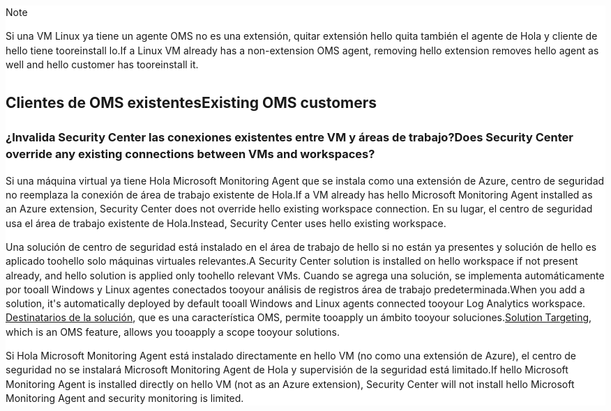 > [!NOTE]
> <span data-ttu-id="e7acf-172">Si una VM Linux ya tiene un agente OMS no es una extensión, quitar extensión hello quita también el agente de Hola y cliente de hello tiene tooreinstall lo.</span><span class="sxs-lookup"><span data-stu-id="e7acf-172">If a Linux VM already has a non-extension OMS agent, removing hello extension removes hello agent as well and hello customer has tooreinstall it.</span></span>
>
>

## <a name="existing-oms-customers"></a><span data-ttu-id="e7acf-173">Clientes de OMS existentes</span><span class="sxs-lookup"><span data-stu-id="e7acf-173">Existing OMS customers</span></span>

### <a name="does-security-center-override-any-existing-connections-between-vms-and-workspaces"></a><span data-ttu-id="e7acf-174">¿Invalida Security Center las conexiones existentes entre VM y áreas de trabajo?</span><span class="sxs-lookup"><span data-stu-id="e7acf-174">Does Security Center override any existing connections between VMs and workspaces?</span></span>
<span data-ttu-id="e7acf-175">Si una máquina virtual ya tiene Hola Microsoft Monitoring Agent que se instala como una extensión de Azure, centro de seguridad no reemplaza la conexión de área de trabajo existente de Hola.</span><span class="sxs-lookup"><span data-stu-id="e7acf-175">If a VM already has hello Microsoft Monitoring Agent installed as an Azure extension, Security Center does not override hello existing workspace connection.</span></span> <span data-ttu-id="e7acf-176">En su lugar, el centro de seguridad usa el área de trabajo existente de Hola.</span><span class="sxs-lookup"><span data-stu-id="e7acf-176">Instead, Security Center uses hello existing workspace.</span></span>

<span data-ttu-id="e7acf-177">Una solución de centro de seguridad está instalado en el área de trabajo de hello si no están ya presentes y solución de hello es aplicado toohello solo máquinas virtuales relevantes.</span><span class="sxs-lookup"><span data-stu-id="e7acf-177">A Security Center solution is installed on hello workspace if not present already, and hello solution is applied only toohello relevant VMs.</span></span> <span data-ttu-id="e7acf-178">Cuando se agrega una solución, se implementa automáticamente por tooall Windows y Linux agentes conectados tooyour análisis de registros área de trabajo predeterminada.</span><span class="sxs-lookup"><span data-stu-id="e7acf-178">When you add a solution, it's automatically deployed by default tooall Windows and Linux agents connected tooyour Log Analytics workspace.</span></span> <span data-ttu-id="e7acf-179">[Destinatarios de la solución](../operations-management-suite/operations-management-suite-solution-targeting.md), que es una característica OMS, permite tooapply un ámbito tooyour soluciones.</span><span class="sxs-lookup"><span data-stu-id="e7acf-179">[Solution Targeting](../operations-management-suite/operations-management-suite-solution-targeting.md), which is an OMS feature, allows you tooapply a scope tooyour solutions.</span></span>

<span data-ttu-id="e7acf-180">Si Hola Microsoft Monitoring Agent está instalado directamente en hello VM (no como una extensión de Azure), el centro de seguridad no se instalará Microsoft Monitoring Agent de Hola y supervisión de la seguridad está limitado.</span><span class="sxs-lookup"><span data-stu-id="e7acf-180">If hello Microsoft Monitoring Agent is installed directly on hello VM (not as an Azure extension), Security Center will not install hello Microsoft Monitoring Agent and security monitoring is limited.</span></span>


[1]: ./media/security-center-platform-migration-faq/pricing-tier.png
[2]: ./media/security-center-platform-migration-faq/data-collection.png
[3]: ./media/security-center-platform-migration-faq/remove-the-agent.png
[4]: ./media/security-center-platform-migration-faq/solutions.png